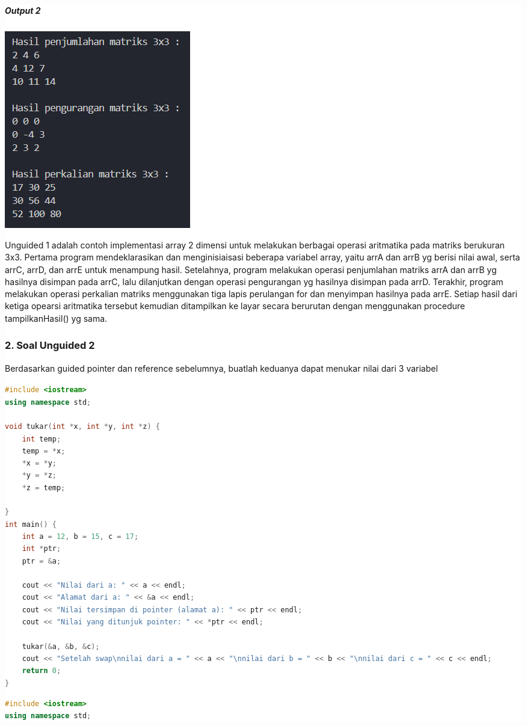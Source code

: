 ##### Output 2
![Screenshot Output Unguided 1_2](https://github.com/marzhendo/103112400102_Marzhendo-Galang-Saputra/blob/main/Pertemuan2_Modul2/Screenshot/Modul2-Unguided1.2.png)

Unguided 1 adalah contoh implementasi array 2 dimensi untuk melakukan berbagai operasi aritmatika pada matriks berukuran 3x3. Pertama program mendeklarasikan dan menginisiaisasi beberapa variabel array, yaitu arrA dan arrB yg berisi nilai awal, serta arrC, arrD, dan arrE untuk menampung hasil. Setelahnya, program melakukan operasi penjumlahan matriks arrA dan arrB yg hasilnya disimpan pada arrC, lalu dilanjutkan dengan operasi pengurangan yg hasilnya disimpan pada arrD. Terakhir, program melakukan operasi perkalian matriks menggunakan tiga lapis perulangan for dan menyimpan hasilnya pada arrE. Setiap hasil dari ketiga opearsi aritmatika tersebut kemudian ditampilkan ke layar secara berurutan dengan menggunakan procedure tampilkanHasil() yg sama.

### 2. Soal Unguided 2

Berdasarkan guided pointer dan reference sebelumnya, buatlah keduanya dapat
menukar nilai dari 3 variabel

```C++
#include <iostream>
using namespace std;

void tukar(int *x, int *y, int *z) {
    int temp;
    temp = *x;
    *x = *y;
    *y = *z;
    *z = temp;

}
int main() {
    int a = 12, b = 15, c = 17;
    int *ptr;
    ptr = &a;

    cout << "Nilai dari a: " << a << endl;
    cout << "Alamat dari a: " << &a << endl;
    cout << "Nilai tersimpan di pointer (alamat a): " << ptr << endl;
    cout << "Nilai yang ditunjuk pointer: " << *ptr << endl;

    tukar(&a, &b, &c);
    cout << "Setelah swap\nnilai dari a = " << a << "\nnilai dari b = " << b << "\nnilai dari c = " << c << endl;
    return 0;
}
```
```C++
#include <iostream>
using namespace std;
```